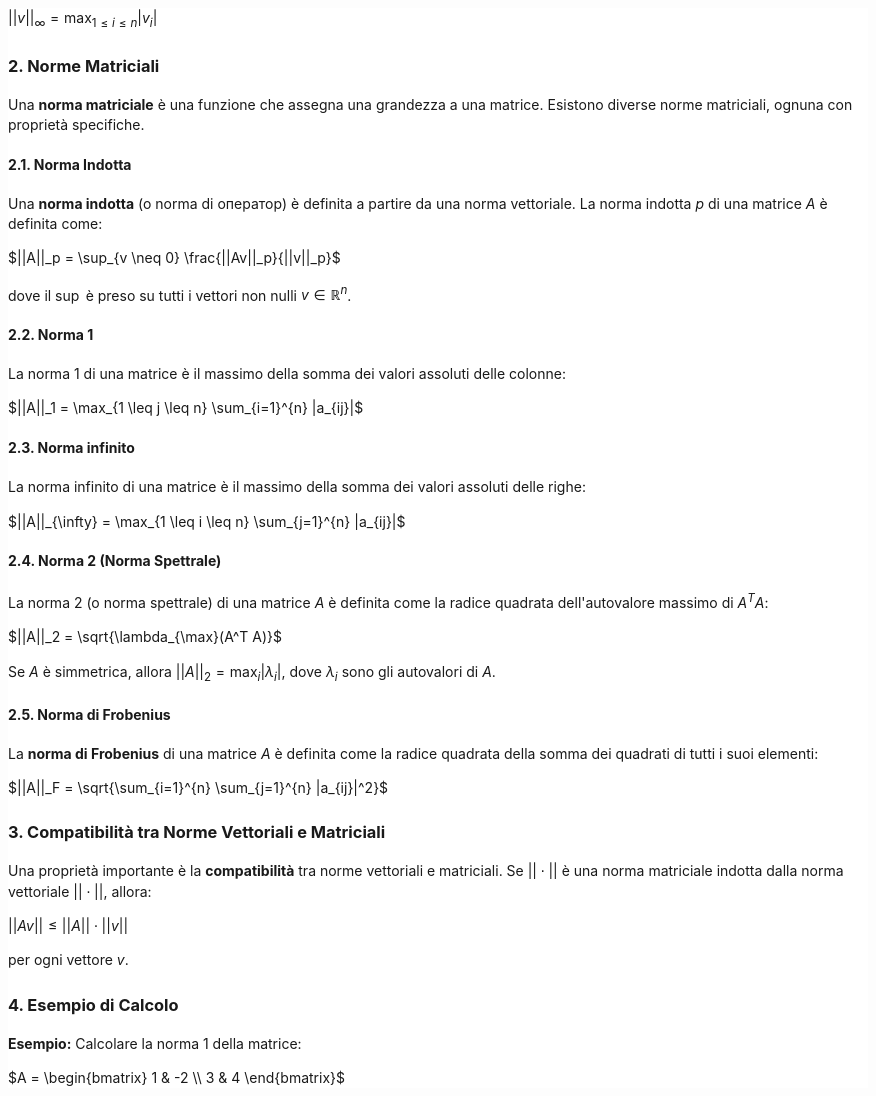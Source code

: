 $||v||_{\infty} = \max_{1 \leq i \leq n} |v_i|$

### 2. Norme Matriciali

Una **norma matriciale** è una funzione che assegna una grandezza a una matrice. Esistono diverse norme matriciali, ognuna con proprietà specifiche.

#### 2.1. Norma Indotta

Una **norma indotta** (o norma di оператор) è definita a partire da una norma vettoriale. La norma indotta $p$ di una matrice $A$ è definita come:

$||A||_p = \sup_{v \neq 0} \frac{||Av||_p}{||v||_p}$

dove il $\sup$ è preso su tutti i vettori non nulli $v \in \mathbb{R}^n$.

#### 2.2. Norma 1

La norma 1 di una matrice è il massimo della somma dei valori assoluti delle colonne:

$||A||_1 = \max_{1 \leq j \leq n} \sum_{i=1}^{n} |a_{ij}|$

#### 2.3. Norma infinito

La norma infinito di una matrice è il massimo della somma dei valori assoluti delle righe:

$||A||_{\infty} = \max_{1 \leq i \leq n} \sum_{j=1}^{n} |a_{ij}|$

#### 2.4. Norma 2 (Norma Spettrale)

La norma 2 (o norma spettrale) di una matrice $A$ è definita come la radice quadrata dell'autovalore massimo di $A^T A$:

$||A||_2 = \sqrt{\lambda_{\max}(A^T A)}$

Se $A$ è simmetrica, allora $||A||_2 = \max_i |\lambda_i|$, dove $\lambda_i$ sono gli autovalori di $A$.

#### 2.5. Norma di Frobenius

La **norma di Frobenius** di una matrice $A$ è definita come la radice quadrata della somma dei quadrati di tutti i suoi elementi:

$||A||_F = \sqrt{\sum_{i=1}^{n} \sum_{j=1}^{n} |a_{ij}|^2}$

### 3. Compatibilità tra Norme Vettoriali e Matriciali

Una proprietà importante è la **compatibilità** tra norme vettoriali e matriciali. Se $|| \cdot ||$ è una norma matriciale indotta dalla norma vettoriale $|| \cdot ||$, allora:

$||Av|| \leq ||A|| \cdot ||v||$

per ogni vettore $v$.

### 4. Esempio di Calcolo

**Esempio:** Calcolare la norma 1 della matrice:

$A = \begin{bmatrix} 1 & -2 \\ 3 & 4 \end{bmatrix}$
